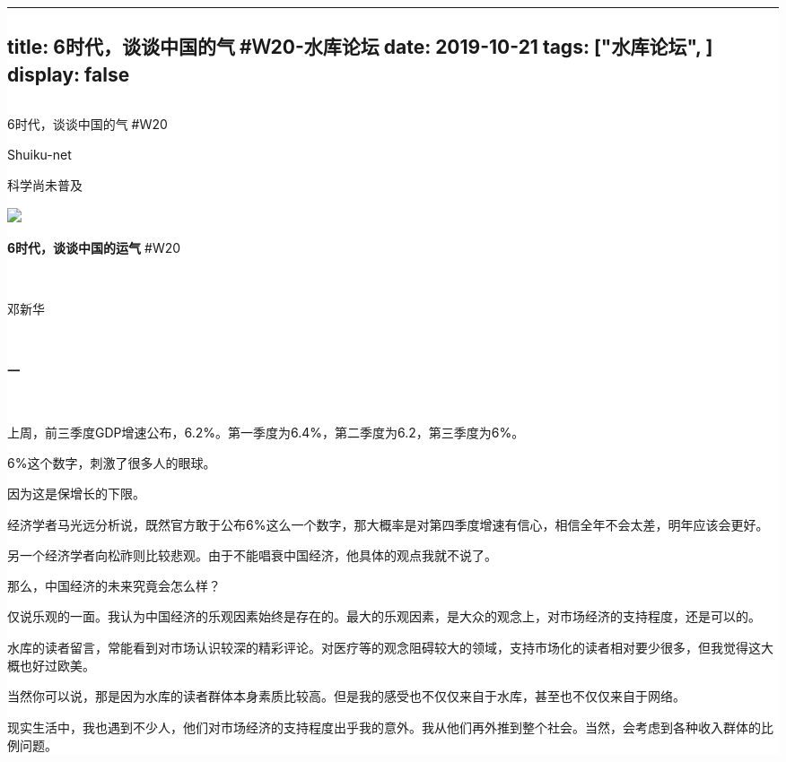 
---
title:   6时代，谈谈中国的气 #Ｗ20-水库论坛
date: 2019-10-21
tags: ["水库论坛", ]
display: false
---


## 



6时代，谈谈中国的气 #Ｗ20




Shuiku-net




科学尚未普及


<img class="rich_pages" style="" data-ratio="1.25" data-type="jpeg" data-w="1080" src="https://mmbiz.qpic.cn/mmbiz_jpg/Ok4hZ0tV6r5ria4NHL583lmTLmFADAA6DMuSNxDbYe9MjEEcjktHEIpPorDuLlb87BKeicM5UBcyfEqcnEIvDUyQ/640?wx_fmt=jpeg" data-s="300,640"/>

**6时代，谈谈中国的运气** #W20

&nbsp;

邓新华

&nbsp;

**一**

&nbsp;

上周，前三季度GDP增速公布，6.2%。第一季度为6.4%，第二季度为6.2，第三季度为6%。

6%这个数字，刺激了很多人的眼球。

因为这是保增长的下限。



经济学者马光远分析说，既然官方敢于公布6%这么一个数字，那大概率是对第四季度增速有信心，相信全年不会太差，明年应该会更好。

另一个经济学者向松祚则比较悲观。由于不能唱衰中国经济，他具体的观点我就不说了。





那么，中国经济的未来究竟会怎么样？

仅说乐观的一面。我认为中国经济的乐观因素始终是存在的。最大的乐观因素，是大众的观念上，对市场经济的支持程度，还是可以的。



水库的读者留言，常能看到对市场认识较深的精彩评论。对医疗等的观念阻碍较大的领域，支持市场化的读者相对要少很多，但我觉得这大概也好过欧美。



当然你可以说，那是因为水库的读者群体本身素质比较高。但是我的感受也不仅仅来自于水库，甚至也不仅仅来自于网络。

现实生活中，我也遇到不少人，他们对市场经济的支持程度出乎我的意外。我从他们再外推到整个社会。当然，会考虑到各种收入群体的比例问题。
